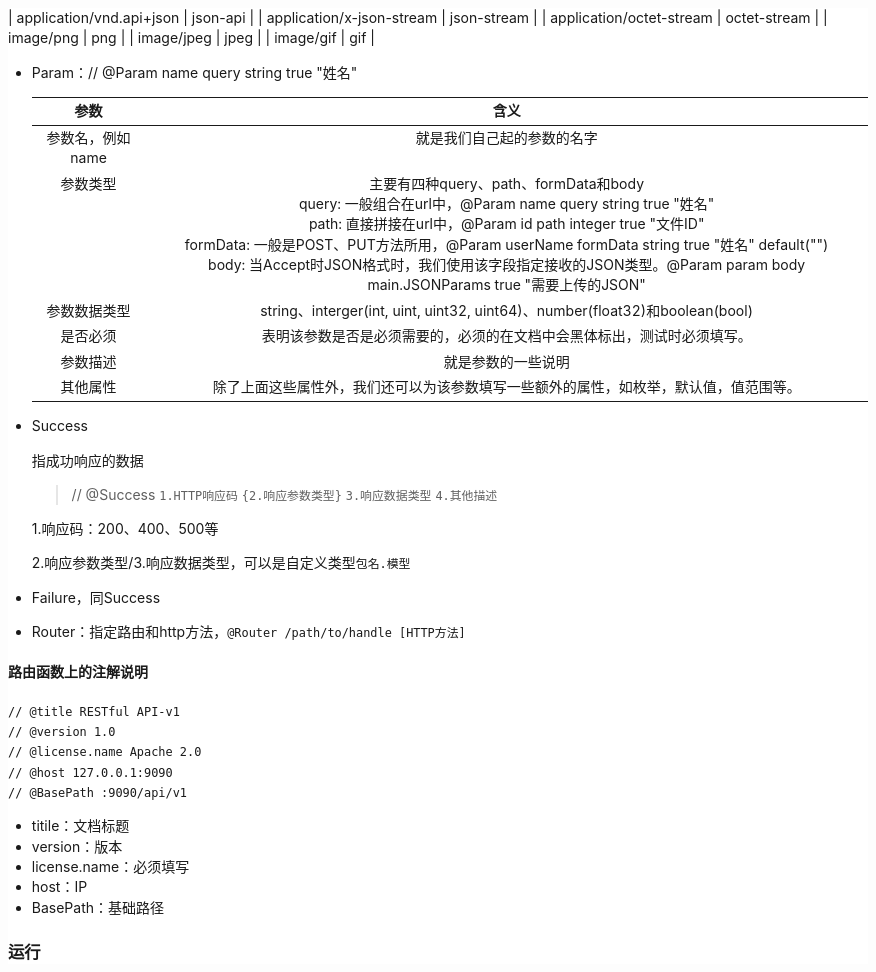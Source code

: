   | application/vnd.api+json          | json-api              |
  | application/x-json-stream         | json-stream           |
  | application/octet-stream          | octet-stream          |
  | image/png                         | png                   |
  | image/jpeg                        | jpeg                  |
  | image/gif                         | gif                   |

- Param：// @Param name query string true "姓名"

  |       参数       |                             含义                             |
  | :--------------: | :----------------------------------------------------------: |
  | 参数名，例如name |                  就是我们自己起的参数的名字                  |
  |     参数类型     | 主要有四种query、path、formData和body<br />query: 一般组合在url中，@Param name query string true "姓名"<br />path: 直接拼接在url中，@Param id path integer true "文件ID"<br />formData: 一般是POST、PUT方法所用，@Param userName formData string true "姓名" default("")<br />body: 当Accept时JSON格式时，我们使用该字段指定接收的JSON类型。@Param param body main.JSONParams true "需要上传的JSON" |
  |   参数数据类型   | string、interger(int, uint, uint32, uint64)、number(float32)和boolean(bool) |
  |     是否必须     | 表明该参数是否是必须需要的，必须的在文档中会黑体标出，测试时必须填写。 |
  |     参数描述     |                      就是参数的一些说明                      |
  |     其他属性     | 除了上面这些属性外，我们还可以为该参数填写一些额外的属性，如枚举，默认值，值范围等。 |

- Success

  指成功响应的数据

  > // @Success `1.HTTP响应码` `{2.响应参数类型}` `3.响应数据类型` `4.其他描述`

  1.响应码：200、400、500等

  2.响应参数类型/3.响应数据类型，可以是自定义类型`包名.模型`

- Failure，同Success

- Router：指定路由和http方法，`@Router /path/to/handle [HTTP方法]`

#### 路由函数上的注解说明

```
// @title RESTful API-v1
// @version 1.0
// @license.name Apache 2.0
// @host 127.0.0.1:9090
// @BasePath :9090/api/v1
```

- titile：文档标题
- version：版本
- license.name：必须填写
- host：IP
- BasePath：基础路径

### 运行
